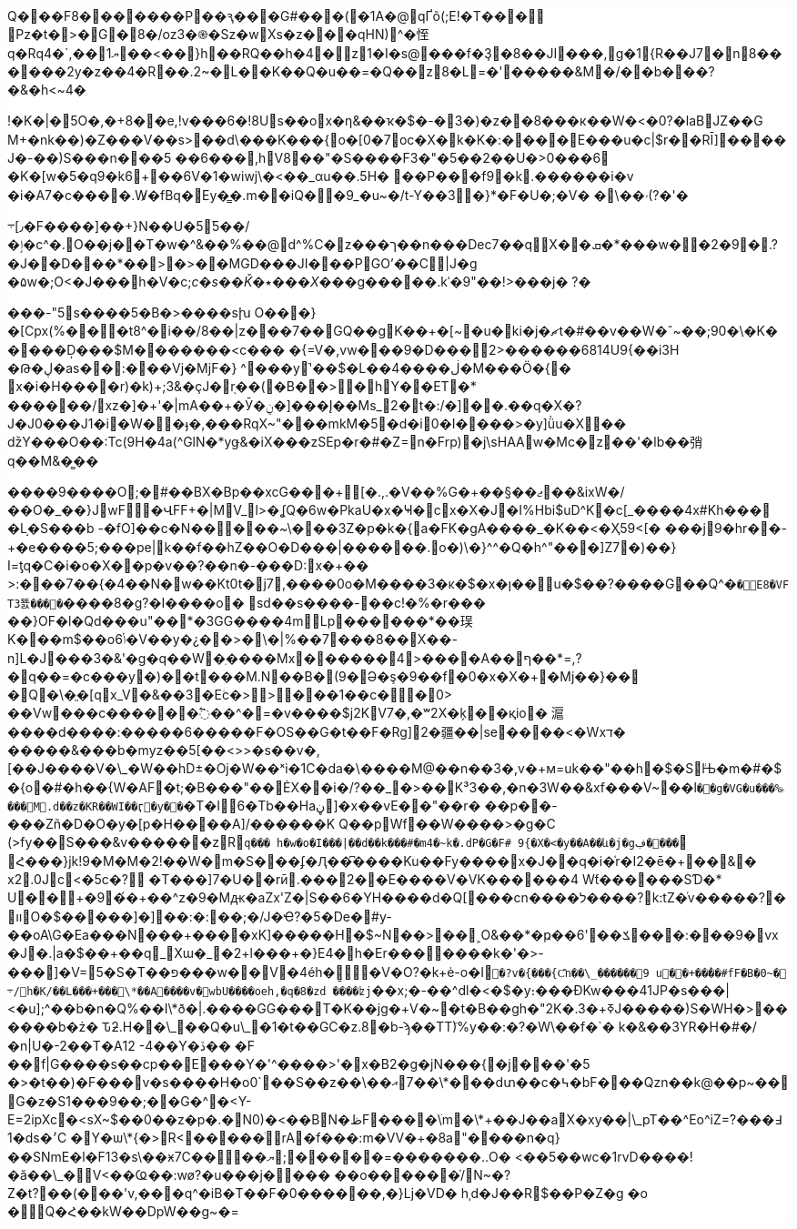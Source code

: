 Q���F8�������P��ԇ���G#���(�1A�@qҐõ(;E!�T��� Pz�t�>�G�8�/oz 3�֎�Sz�wX s�z��� qHN)^�恎q�Rqޔ1��, `�4��<��}h��RQ��h�4 �z1�I�s@��� f�Ҙ�8��JI���,g�1֌{R��J 7�n8������2y�z��4�R��.2~�L��K��Q�u��=�Q��z8�L=�'����� &M�/��b���?�&�h<~4�
 
 !�K�|�5O�,� +8��e,!v���6�!8Us��ox�ƞ&��ҡ�$�-�3�) �z��8���к��W�<�0? �laBJZ��G
M+�nk��)�Z���V��s>��d\���K���{o�[0�7oc�X�k�K�:����E��� u�c|$r��RĪ]����J�-��)S���n���5
��6���,hV8��"�S����F3�"�5��2��U�>0���6
�K�[w�5�q9�k6+��6V�1�wiwj\�<��\_αu��.5H�
��P���f9�k.������i�v
�i�A7�c����.W̷�fBq�Ey�͇�.m��iQ��9\_�u~ �/t- Y��3�}\*�F�U�;�V� �\��ۥ(?�'�
 
 ٫]܋�F����]��+}N�� U�5Ƽ��/�ٳ�c^�.O��j��T�w�^&��%��@d^%C�z���ך��n���Dec7��qX�񗈭�ܩ�\*���w��2�9�.?�J��D���\*��>�>��MGD�� �JI���PGOʼ� �C|J�g
�۵w�;O<�J���h�V�c;$c�s��Ǩ�٭���X�$�� g�����.kˈ�9"��!>���j�
?�
 
 ���-"5s����5�B�>����sխ
O���}�[Cpx(%���t8^�i��/8��|z���7��GQ��gK� �+�[~�u�ki�j�ޗt�#��v��W�ˆ~��;90�\�K�����ܴD���$M�������<c�� �
�{=V�,vw���9�D���2>������6814U9{��i3H 
�Թ�ڸ�as��:���Vj�MjF�}
^���yֿ'��$�L��4����ڶ�M���Ӧ�{�
x�i�H����r)�k)+;3&�çJ�r֖��(�B��>�hҮ��ET�\*
������/xz�]�+'�|mA��+�Ӯ�ݧ�]���Į��Ms\_2�t�:/�]��.��q�X�?J�J0���J1�i�W��ֈ�,���RqX~"���mkM�5�d�i0�I����>�y ]ǜu�X��  ǆY���O��:Tc(9H�4a(^GlN�\*yǥ&�iX���zSEp�r�#�Z=n�Frp) �j\sHAAw�Mc�z��'�lb��弰q��M&�͚��
 
 ����9�� ��O;�#��BX�Bp��xcG���+[�.,.�V��%G�+��§��ޖ��&ixW�/��O�\_��}JwF�ՎFF+�|MV\_l>�ʆQ�6w�PkаU�x�Ҹ�cx�X�J�I%Hbi$uD^K�c[\_����4x#Kh���
�L֣�S���b -�fO]��c�N�����~\���3Z�p�k�{a�FK�gA� ���\_�K��<�Ҳ59<[�
���j9�hr��-+�e����5;���pe|k��f��hZ��O�D���|������.o�)\�}^^�Q�h^"���]Z7�)��}
I=ƫq�C�i�o�X��p�v��?��n�-���D:x�+�� >:���7��{�4��N�w��Kt0t�j7,����0o�M����3�κ�$�x�ן��u�$��?����G��Q^�`�E8�VFT3뚌����`����8�g?�I����o� sd��s����-��c!�%�r��� 
��}OF�l�Qd���u"��\*�3GG����4mLp������\*��㻍K���m$��o6ݳ�V��y�¿��>�\�|%��7���8��\X��-n]L�J���3�&'�g�q��W�ֽ����Mx������4>����A��ף��\*=,?�q��=�c���y�)��t���M.N��B�(9�Ə�ş�9��f�0�x�X�+�Mj��}��
�Q�\�ֱ�[qx\_V�&��3׊�Eؗc�>>���1��c��0>
��Vw���c������߱��^�=�v����$j2KV 7�,�ʷ2X�k̗��қio�
滬����d����:�����6�����F�OS��G�t��F�Rg]2�疆��|se����<� Wxד� �����&���b�myz��5[��<>>�s��v�,[��J����V�\_�W��hD±�Oj�W��ˣi�1C�da�\����M@��n��3�,v�+м=uk��"��h�$�S݃Њ�m�#�$�{o�#�h��{W�AF�t;�B���"��X��i�/?��\_�>��K³3��,�n�3W��&xf���V~��l`��g�VG�u���%˫���M.d��͏z�KR��WI��ӷ�y��`�T�I6�Tb��Haڼ]�x��vE��"��r� ��p��-���Zñ�D�O�y�[p�H����A]/������K
Q��pWf��W����>�g�C
(>fy��S���&v������zR`q���
h�w�o�I���|��d��k���#�m4�~k�.dP�G�F#
9{�X�<�y��A��և�j�gڣ����` Հ���}jk!9�M�M�2!��W�m�S���ʄ�Ԯ��͆����Ku��Fy����x�J��q�i�֫r�I2�ē�+�� &�
x2.0Jc<�5c�? �T���]7�U��rӣ.���2��E����V�VK������4 Wƭ������SƊ�\* U��+�9�́�+��^z�9�Mԫ�aZx'Z�|S��6�YH����d�Q[���cn����ל����?k:tZ�ͬv�����?�װO�$�����]�]��:�:��;�/J�Ҽ?�5�De�#y-��oA\G�Ea���N���+����xK]�����H�$~N��>��˲O&�� \*�ҏ��6'��ݎ󝴿���:���9�vx�J�.|a�$��+��q޸\_Xɯ�\_�2+l���+�}E4�h�Er�������k�'�>-���]�V=5�S�T��פ���w�� V�4éh� ͇�V�O?�k+ė-o�I`�?v�{���{C͊n��\_������9
u��+��̍��#fF�B�׊�~0܋/h�K/��L���+���\*��A����v�wbU����oeh,�q�8� zd
����ʫj`��x;�-��^dl�<�$�y։���ĐKw���41JP�s���|<�u];^��b�n�Q%��I\*ð�|.����GG���T�K��jg�+Ѵ�~�t�B��gh�"2K�.3�+ߧJ�����)S�WH�>������b�ż�
Ԏƻ.H��\_��Q�u\_�1�t��GC�z.8�b-ϡ��TT݇)%y��:�?�W\��f�`�
k�&��3YR�H�#�/�n|U�-2��T�A12
-4��Y�ڏ�� �F ��f|G����s��cp��E���Y�'^����>'�x�B2�g�jN���{�j���'�5 �>�t��)�F���v�s����H�o0`��S��zއ��\����7\*���dտ��c�߆�bF���Qzn��k@��p~��G�z�S1���9��;��G�^�<Y-E=2ipXc�<sX~$��0��z�p�.�N0)�<��BN�ظF����\ֹm�\*+��J��a׭X�xy��|\_pT��^Eo^iZ=߃� ��?ٛ1�ds�׳C
�Y�ѡ\*{�>R<�����ֺrA�f���:m�VV�+�8a"����n�q}��SNmE�l�F13�s\��ӿ7C����ޔ;�����=�������..O� <��5��wc�1rvD����!�ӑ��\_�V<��Ҩ��:wø?�u���j����
��o������֫/N~�?Z�t?��(���'v,���q^�iB�T��F�0������,�}ǈ�VD� hˌd�J��R$��P�Z�g
�o
�Q�Հ��kW��DpW��g~�=